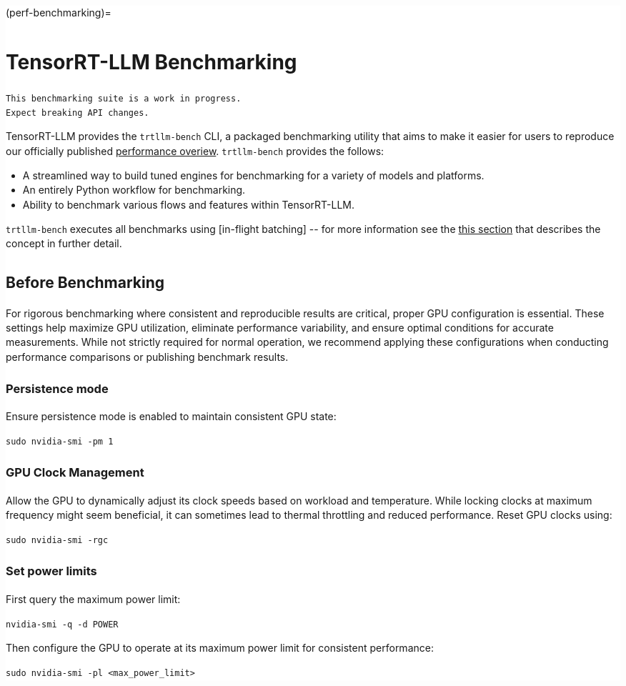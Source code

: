 (perf-benchmarking)=

# TensorRT-LLM Benchmarking

```{important}
This benchmarking suite is a work in progress.
Expect breaking API changes.
```

TensorRT-LLM provides the `trtllm-bench` CLI, a packaged benchmarking utility that aims to make it
easier for users to reproduce our officially published [performance overiew](./perf-overview.md#throughput-measurements). `trtllm-bench` provides the follows:

- A streamlined way to build tuned engines for benchmarking for a variety of models and platforms.
- An entirely Python workflow for benchmarking.
- Ability to benchmark various flows and features within TensorRT-LLM.

`trtllm-bench` executes all benchmarks using [in-flight batching] -- for more information see
the [this section](../advanced/gpt-attention.md#in-flight-batching) that describes the concept
in further detail.

## Before Benchmarking

For rigorous benchmarking where consistent and reproducible results are critical, proper GPU configuration is essential. These settings help maximize GPU utilization, eliminate performance variability, and ensure optimal conditions for accurate measurements. While not strictly required for normal operation, we recommend applying these configurations when conducting performance comparisons or publishing benchmark results.

### Persistence mode
Ensure persistence mode is enabled to maintain consistent GPU state:
```shell
sudo nvidia-smi -pm 1
```

### GPU Clock Management
Allow the GPU to dynamically adjust its clock speeds based on workload and temperature. While locking clocks at maximum frequency might seem beneficial, it can sometimes lead to thermal throttling and reduced performance. Reset GPU clocks using:
```shell
sudo nvidia-smi -rgc
```

### Set power limits
First query the maximum power limit:
```shell
nvidia-smi -q -d POWER
```
Then configure the GPU to operate at its maximum power limit for consistent performance:
```shell
sudo nvidia-smi -pl <max_power_limit>
```
